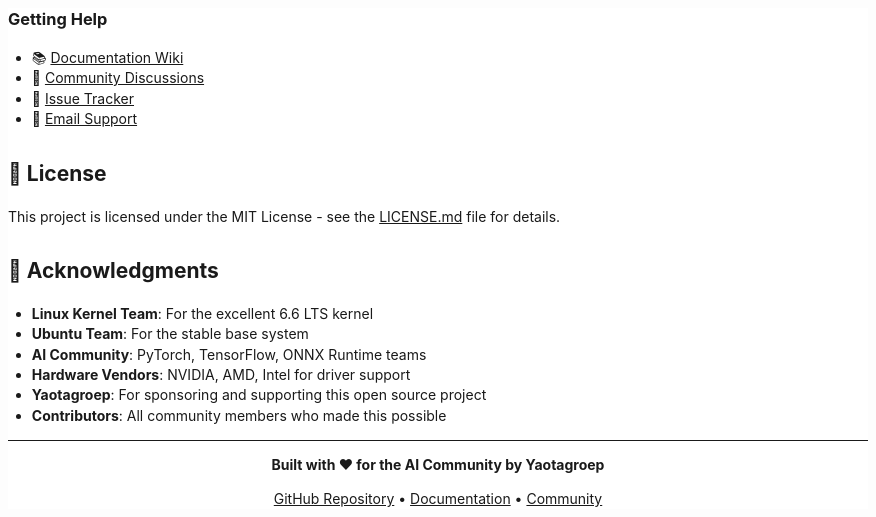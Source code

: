 ### Getting Help

- 📚 [Documentation Wiki](https://github.com/yaotagroep/ainux/wiki)
- 💬 [Community Discussions](https://github.com/yaotagroep/ainux/discussions)
- 🐛 [Issue Tracker](https://github.com/yaotagroep/ainux/issues)
- 📧 [Email Support](mailto:support@yaotagroep.nl)

## 📄 License

This project is licensed under the MIT License - see the [LICENSE.md](https://github.com/yaotagroep/ainux/blob/main/LICENSE.md) file for details.

## 🙏 Acknowledgments

- **Linux Kernel Team**: For the excellent 6.6 LTS kernel
- **Ubuntu Team**: For the stable base system
- **AI Community**: PyTorch, TensorFlow, ONNX Runtime teams
- **Hardware Vendors**: NVIDIA, AMD, Intel for driver support
- **Yaotagroep**: For sponsoring and supporting this open source project
- **Contributors**: All community members who made this possible

---

<div align="center">

**Built with ❤️ for the AI Community by Yaotagroep**

[GitHub Repository](https://github.com/yaotagroep/ainux) • [Documentation](https://github.com/yaotagroep/ainux/wiki) • [Community](https://github.com/yaotagroep/ainux/discussions)

</div>
